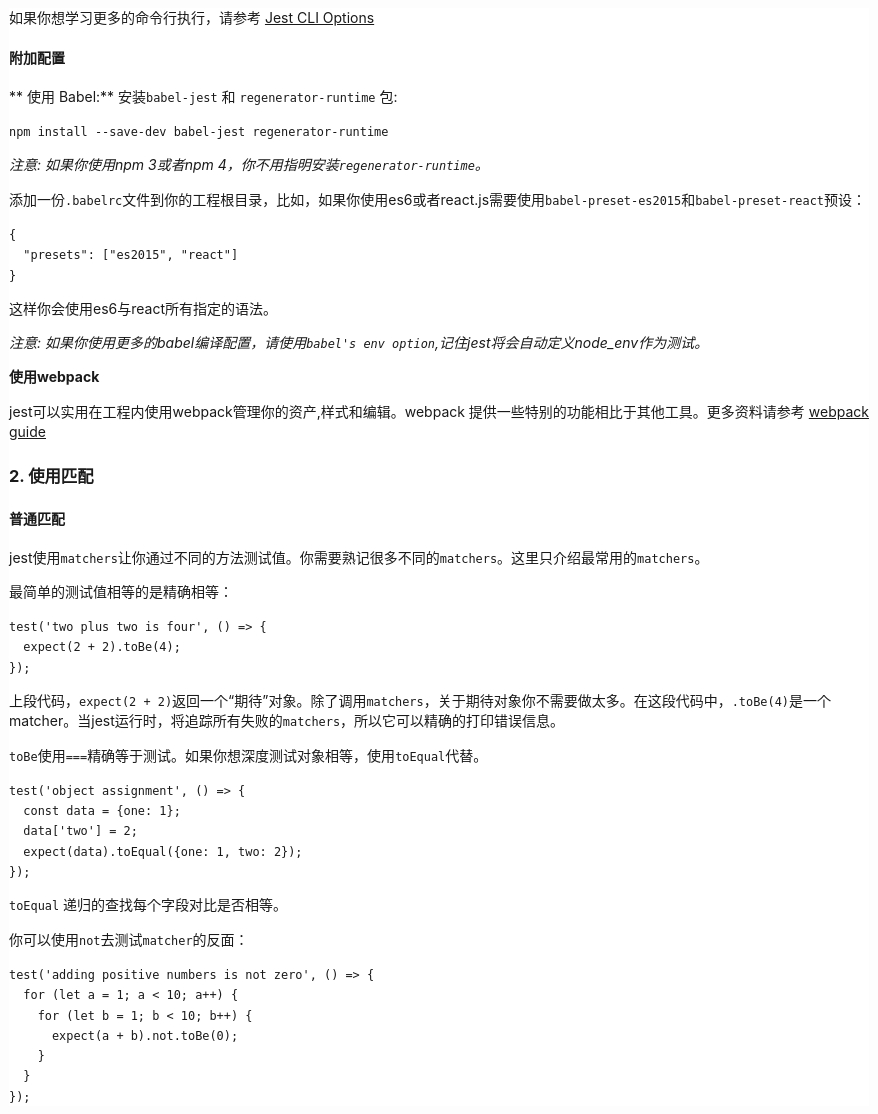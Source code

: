 如果你想学习更多的命令行执行，请参考 [Jest CLI Options][2]


#### 附加配置
** 使用 Babel:**
安装`babel-jest` 和 `regenerator-runtime` 包:
```
npm install --save-dev babel-jest regenerator-runtime
```
*注意: 如果你使用npm 3或者npm 4，你不用指明安装`regenerator-runtime`。*

添加一份`.babelrc`文件到你的工程根目录，比如，如果你使用es6或者react.js需要使用`babel-preset-es2015`和`babel-preset-react`预设：
```
{
  "presets": ["es2015", "react"]
}
```
这样你会使用es6与react所有指定的语法。

*注意: 如果你使用更多的babel编译配置，请使用`babel's env option`,记住jest将会自动定义node_env作为测试。*

**使用webpack**

jest可以实用在工程内使用webpack管理你的资产,样式和编辑。webpack 提供一些特别的功能相比于其他工具。更多资料请参考 [webpack guide][3]

### 2. 使用匹配

#### 普通匹配

jest使用`matchers`让你通过不同的方法测试值。你需要熟记很多不同的`matchers`。这里只介绍最常用的`matchers`。

最简单的测试值相等的是精确相等：
```
test('two plus two is four', () => {
  expect(2 + 2).toBe(4);
});
```

上段代码，`expect(2 + 2)`返回一个“期待”对象。除了调用`matchers`，关于期待对象你不需要做太多。在这段代码中，`.toBe(4)`是一个matcher。当jest运行时，将追踪所有失败的`matchers`，所以它可以精确的打印错误信息。

`toBe`使用`===`精确等于测试。如果你想深度测试对象相等，使用`toEqual`代替。
```
test('object assignment', () => {
  const data = {one: 1};
  data['two'] = 2;
  expect(data).toEqual({one: 1, two: 2});
});
```
`toEqual` 递归的查找每个字段对比是否相等。

你可以使用`not`去测试`matcher`的反面：
```
test('adding positive numbers is not zero', () => {
  for (let a = 1; a < 10; a++) {
    for (let b = 1; b < 10; b++) {
      expect(a + b).not.toBe(0);
    }
  }
});
```


  [1]: http://facebook.github.io/jest/docs/using-matchers.html
  [2]: https://facebook.github.io/jest/docs/cli.html
  [3]: http://facebook.github.io/jest/docs/webpack.html
  [4]: http://facebook.github.io/jest/docs/expect.html
  [5]: http://facebook.github.io/jest/docs/asynchronous.html